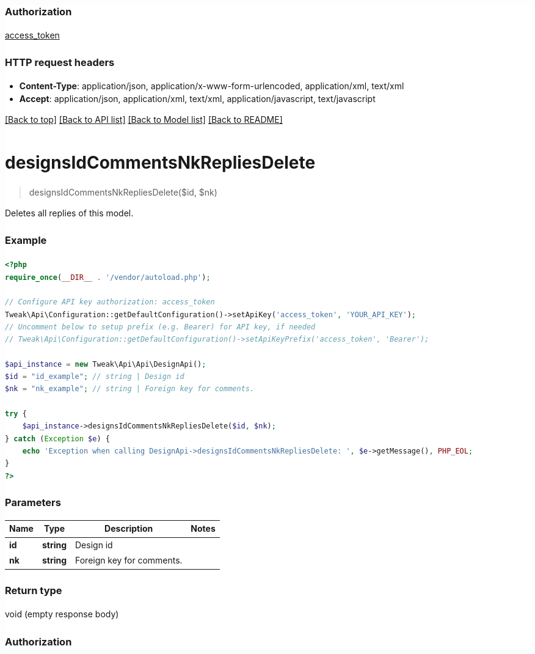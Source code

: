 ### Authorization

[access_token](../../README.md#access_token)

### HTTP request headers

 - **Content-Type**: application/json, application/x-www-form-urlencoded, application/xml, text/xml
 - **Accept**: application/json, application/xml, text/xml, application/javascript, text/javascript

[[Back to top]](#) [[Back to API list]](../../README.md#documentation-for-api-endpoints) [[Back to Model list]](../../README.md#documentation-for-models) [[Back to README]](../../README.md)

# **designsIdCommentsNkRepliesDelete**
> designsIdCommentsNkRepliesDelete($id, $nk)

Deletes all replies of this model.

### Example
```php
<?php
require_once(__DIR__ . '/vendor/autoload.php');

// Configure API key authorization: access_token
Tweak\Api\Configuration::getDefaultConfiguration()->setApiKey('access_token', 'YOUR_API_KEY');
// Uncomment below to setup prefix (e.g. Bearer) for API key, if needed
// Tweak\Api\Configuration::getDefaultConfiguration()->setApiKeyPrefix('access_token', 'Bearer');

$api_instance = new Tweak\Api\Api\DesignApi();
$id = "id_example"; // string | Design id
$nk = "nk_example"; // string | Foreign key for comments.

try {
    $api_instance->designsIdCommentsNkRepliesDelete($id, $nk);
} catch (Exception $e) {
    echo 'Exception when calling DesignApi->designsIdCommentsNkRepliesDelete: ', $e->getMessage(), PHP_EOL;
}
?>
```

### Parameters

Name | Type | Description  | Notes
------------- | ------------- | ------------- | -------------
 **id** | **string**| Design id |
 **nk** | **string**| Foreign key for comments. |

### Return type

void (empty response body)

### Authorization
